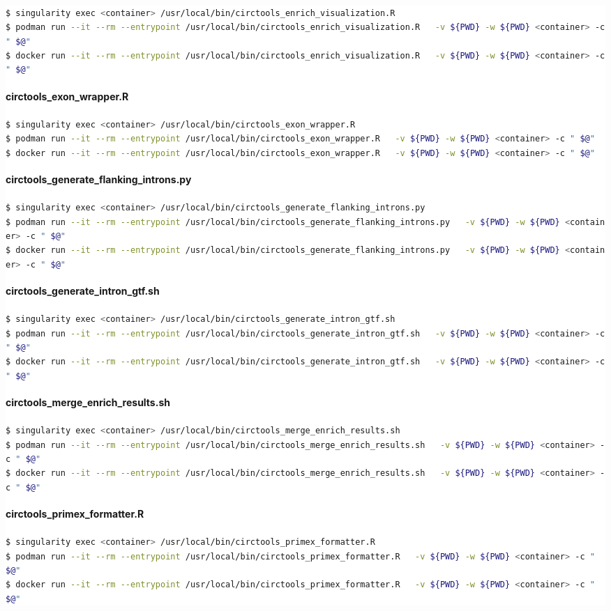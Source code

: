 ```bash
$ singularity exec <container> /usr/local/bin/circtools_enrich_visualization.R
$ podman run --it --rm --entrypoint /usr/local/bin/circtools_enrich_visualization.R   -v ${PWD} -w ${PWD} <container> -c " $@"
$ docker run --it --rm --entrypoint /usr/local/bin/circtools_enrich_visualization.R   -v ${PWD} -w ${PWD} <container> -c " $@"
```


#### circtools_exon_wrapper.R

```bash
$ singularity exec <container> /usr/local/bin/circtools_exon_wrapper.R
$ podman run --it --rm --entrypoint /usr/local/bin/circtools_exon_wrapper.R   -v ${PWD} -w ${PWD} <container> -c " $@"
$ docker run --it --rm --entrypoint /usr/local/bin/circtools_exon_wrapper.R   -v ${PWD} -w ${PWD} <container> -c " $@"
```


#### circtools_generate_flanking_introns.py

```bash
$ singularity exec <container> /usr/local/bin/circtools_generate_flanking_introns.py
$ podman run --it --rm --entrypoint /usr/local/bin/circtools_generate_flanking_introns.py   -v ${PWD} -w ${PWD} <container> -c " $@"
$ docker run --it --rm --entrypoint /usr/local/bin/circtools_generate_flanking_introns.py   -v ${PWD} -w ${PWD} <container> -c " $@"
```


#### circtools_generate_intron_gtf.sh

```bash
$ singularity exec <container> /usr/local/bin/circtools_generate_intron_gtf.sh
$ podman run --it --rm --entrypoint /usr/local/bin/circtools_generate_intron_gtf.sh   -v ${PWD} -w ${PWD} <container> -c " $@"
$ docker run --it --rm --entrypoint /usr/local/bin/circtools_generate_intron_gtf.sh   -v ${PWD} -w ${PWD} <container> -c " $@"
```


#### circtools_merge_enrich_results.sh

```bash
$ singularity exec <container> /usr/local/bin/circtools_merge_enrich_results.sh
$ podman run --it --rm --entrypoint /usr/local/bin/circtools_merge_enrich_results.sh   -v ${PWD} -w ${PWD} <container> -c " $@"
$ docker run --it --rm --entrypoint /usr/local/bin/circtools_merge_enrich_results.sh   -v ${PWD} -w ${PWD} <container> -c " $@"
```


#### circtools_primex_formatter.R

```bash
$ singularity exec <container> /usr/local/bin/circtools_primex_formatter.R
$ podman run --it --rm --entrypoint /usr/local/bin/circtools_primex_formatter.R   -v ${PWD} -w ${PWD} <container> -c " $@"
$ docker run --it --rm --entrypoint /usr/local/bin/circtools_primex_formatter.R   -v ${PWD} -w ${PWD} <container> -c " $@"
```
